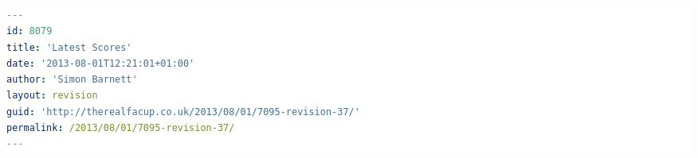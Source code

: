 ```yaml
---
id: 8079
title: 'Latest Scores'
date: '2013-08-01T12:21:01+01:00'
author: 'Simon Barnett'
layout: revision
guid: 'http://therealfacup.co.uk/2013/08/01/7095-revision-37/'
permalink: /2013/08/01/7095-revision-37/
---
```


<iframe height="100%" scrolling="no" src="http://scores.therealfacup.co.uk/scores/" style="overflow: hidden; border: none; background: url('http://www.oshawa.ca/images/loading.gif') no-repeat scroll center 0 transparent;" width="100%"></iframe>